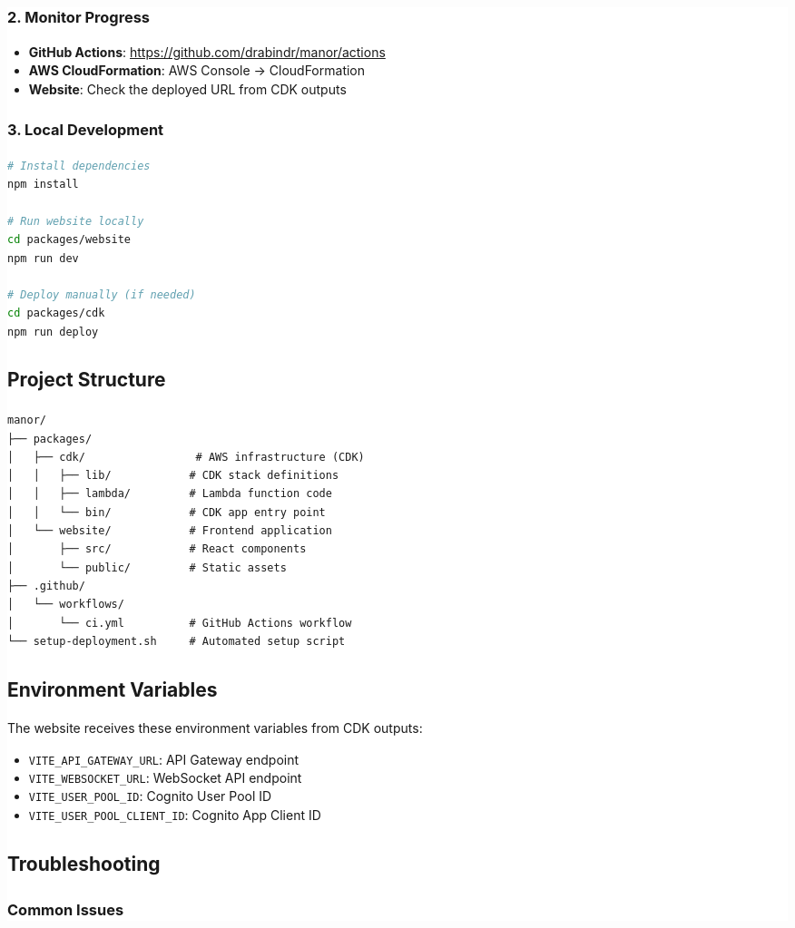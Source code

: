 ### 2. Monitor Progress

- **GitHub Actions**: https://github.com/drabindr/manor/actions
- **AWS CloudFormation**: AWS Console → CloudFormation
- **Website**: Check the deployed URL from CDK outputs

### 3. Local Development

```bash
# Install dependencies
npm install

# Run website locally
cd packages/website
npm run dev

# Deploy manually (if needed)
cd packages/cdk
npm run deploy
```

## Project Structure

```
manor/
├── packages/
│   ├── cdk/                 # AWS infrastructure (CDK)
│   │   ├── lib/            # CDK stack definitions
│   │   ├── lambda/         # Lambda function code
│   │   └── bin/            # CDK app entry point
│   └── website/            # Frontend application
│       ├── src/            # React components
│       └── public/         # Static assets
├── .github/
│   └── workflows/
│       └── ci.yml          # GitHub Actions workflow
└── setup-deployment.sh     # Automated setup script
```

## Environment Variables

The website receives these environment variables from CDK outputs:

- `VITE_API_GATEWAY_URL`: API Gateway endpoint
- `VITE_WEBSOCKET_URL`: WebSocket API endpoint
- `VITE_USER_POOL_ID`: Cognito User Pool ID
- `VITE_USER_POOL_CLIENT_ID`: Cognito App Client ID

## Troubleshooting

### Common Issues

